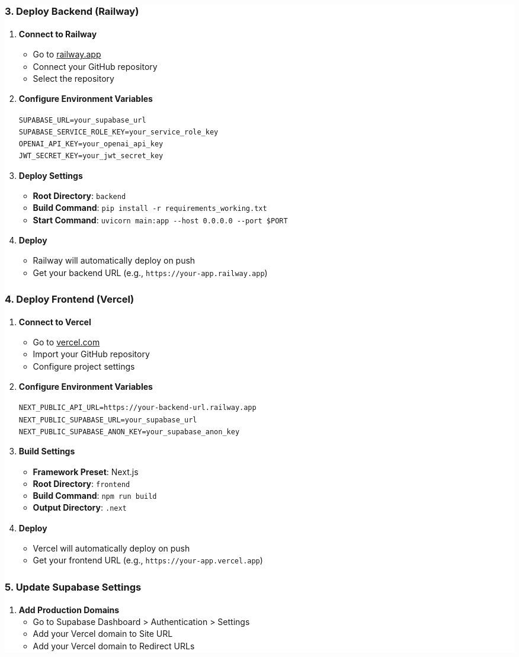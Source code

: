 ### 3. Deploy Backend (Railway)

1. **Connect to Railway**
   - Go to [railway.app](https://railway.app)
   - Connect your GitHub repository
   - Select the repository

2. **Configure Environment Variables**
   ```
   SUPABASE_URL=your_supabase_url
   SUPABASE_SERVICE_ROLE_KEY=your_service_role_key
   OPENAI_API_KEY=your_openai_api_key
   JWT_SECRET_KEY=your_jwt_secret_key
   ```

3. **Deploy Settings**
   - **Root Directory**: `backend`
   - **Build Command**: `pip install -r requirements_working.txt`
   - **Start Command**: `uvicorn main:app --host 0.0.0.0 --port $PORT`

4. **Deploy**
   - Railway will automatically deploy on push
   - Get your backend URL (e.g., `https://your-app.railway.app`)

### 4. Deploy Frontend (Vercel)

1. **Connect to Vercel**
   - Go to [vercel.com](https://vercel.com)
   - Import your GitHub repository
   - Configure project settings

2. **Configure Environment Variables**
   ```
   NEXT_PUBLIC_API_URL=https://your-backend-url.railway.app
   NEXT_PUBLIC_SUPABASE_URL=your_supabase_url
   NEXT_PUBLIC_SUPABASE_ANON_KEY=your_supabase_anon_key
   ```

3. **Build Settings**
   - **Framework Preset**: Next.js
   - **Root Directory**: `frontend`
   - **Build Command**: `npm run build`
   - **Output Directory**: `.next`

4. **Deploy**
   - Vercel will automatically deploy on push
   - Get your frontend URL (e.g., `https://your-app.vercel.app`)

### 5. Update Supabase Settings

1. **Add Production Domains**
   - Go to Supabase Dashboard > Authentication > Settings
   - Add your Vercel domain to Site URL
   - Add your Vercel domain to Redirect URLs
